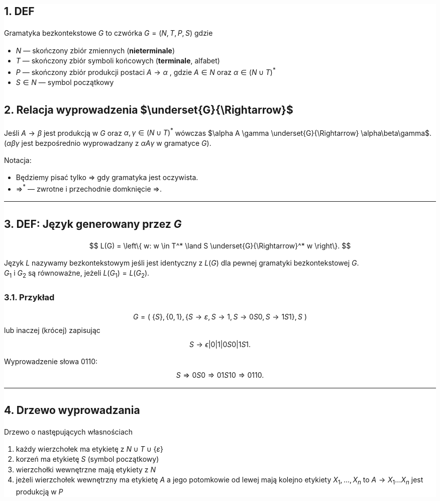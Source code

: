 ## 1. DEF

Gramatyka bezkontekstowe $G$ to czwórka $G = (N, T, P, S)$ gdzie
- $N$ — skończony zbiór zmiennych (**nieterminale**)
- $T$ — skończony zbiór symboli końcowych (**terminale**, alfabet)
- $P$ — skończony zbiór produkcji postaci $A \to \alpha$ , gdzie $A \in N$ oraz $\alpha \in (N \cup T)^*$
- $S \in N$ — symbol początkowy

## 2. Relacja wyprowadzenia $\underset{G}{\Rightarrow}$

Jeśli $A \to \beta$ jest produkcją w $G$ oraz $\alpha, \gamma \in (N \cup T)^*$ wówczas $\alpha A \gamma \underset{G}{\Rightarrow} \alpha\beta\gamma$.\
($\alpha\beta\gamma$ jest bezpośrednio wyprowadzany z $\alpha A \gamma$ w gramatyce $G$).

Notacja:
- Będziemy pisać tylko $\Rightarrow$ gdy gramatyka jest oczywista.
- $\Rightarrow^*$ — zwrotne i przechodnie domknięcie $\Rightarrow$.

---

## 3. DEF: Język generowany przez $G$

$$
L(G) = \left\{ w: w \in T^* \land S \underset{G}{\Rightarrow}^* w \right\}.
$$

Język $L$ nazywamy bezkontekstowym jeśli jest identyczny z $L(G)$ dla pewnej gramatyki bezkontekstowej $G$.\
$G_1$ i $G_2$ są równoważne, jeżeli $L(G_1) = L(G_2)$.

### 3.1. Przykład

$$
G = \big(~ \{S\}, \{0,1\}, \left\{ S \to \varepsilon, S \to 1, S \to 0S0, S \to 1S1 \right\}, S ~\big)
$$
lub inaczej (krócej) zapisując
$$
S \to \epsilon|0|1|0S0|1S1.
$$

Wyprowadzenie słowa $0110$:
$$
S \Rightarrow 0S0 \Rightarrow 01S10 \Rightarrow 0110.
$$

---

## 4. Drzewo wyprowadzania

Drzewo o następujących własnościach
1. każdy wierzchołek ma etykietę z $N \cup T \cup \{\varepsilon\}$
2. korzeń ma etykietę $S$ (symbol początkowy)
3. wierzchołki wewnętrzne mają etykiety z $N$
4. jeżeli wierzchołek wewnętrzny ma etykietę $A$ a jego potomkowie od lewej mają kolejno etykiety $X_1, \dots, X_n$ to $A \to X_1 \dots X_n$ jest produkcją w $P$
